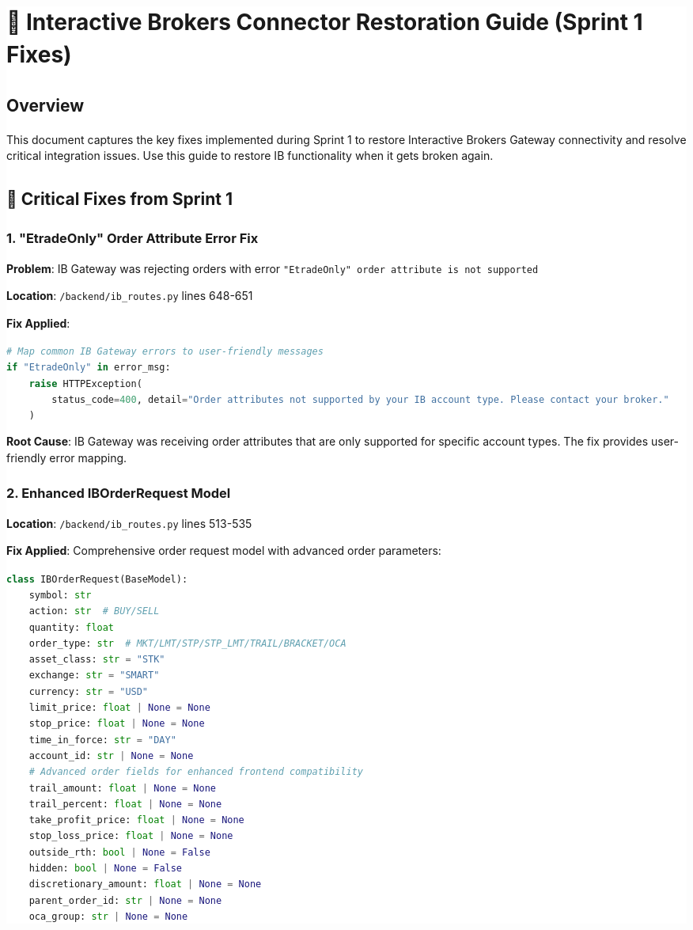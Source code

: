 # 🔧 Interactive Brokers Connector Restoration Guide (Sprint 1 Fixes)

## Overview
This document captures the key fixes implemented during Sprint 1 to restore Interactive Brokers Gateway connectivity and resolve critical integration issues. Use this guide to restore IB functionality when it gets broken again.

## 🚨 Critical Fixes from Sprint 1

### 1. "EtradeOnly" Order Attribute Error Fix

**Problem**: IB Gateway was rejecting orders with error `"EtradeOnly" order attribute is not supported`

**Location**: `/backend/ib_routes.py` lines 648-651

**Fix Applied**:
```python
# Map common IB Gateway errors to user-friendly messages
if "EtradeOnly" in error_msg:
    raise HTTPException(
        status_code=400, detail="Order attributes not supported by your IB account type. Please contact your broker."
    )
```

**Root Cause**: IB Gateway was receiving order attributes that are only supported for specific account types. The fix provides user-friendly error mapping.

### 2. Enhanced IBOrderRequest Model

**Location**: `/backend/ib_routes.py` lines 513-535

**Fix Applied**: Comprehensive order request model with advanced order parameters:
```python
class IBOrderRequest(BaseModel):
    symbol: str
    action: str  # BUY/SELL
    quantity: float
    order_type: str  # MKT/LMT/STP/STP_LMT/TRAIL/BRACKET/OCA
    asset_class: str = "STK"
    exchange: str = "SMART"
    currency: str = "USD"
    limit_price: float | None = None
    stop_price: float | None = None
    time_in_force: str = "DAY"
    account_id: str | None = None
    # Advanced order fields for enhanced frontend compatibility
    trail_amount: float | None = None
    trail_percent: float | None = None
    take_profit_price: float | None = None
    stop_loss_price: float | None = None
    outside_rth: bool | None = False
    hidden: bool | None = False
    discretionary_amount: float | None = None
    parent_order_id: str | None = None
    oca_group: str | None = None
```

